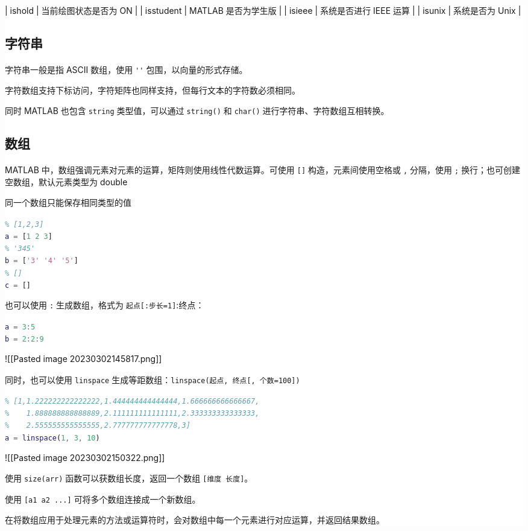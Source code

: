 | ishold    | 当前绘图状态是否为 ON     |
| isstudent | MATLAB 是否为学生版       |
| isieee    | 系统是否进行 IEEE 运算    |
| isunix    | 系统是否为 Unix           |

## 字符串

字符串一般是指 ASCII 数组，使用 `''` 包围，以向量的形式存储。

字符数组支持下标访问，字符矩阵也同样支持，但每行文本的字符数必须相同。

同时 MATLAB 也包含 `string` 类型值，可以通过 `string()` 和 `char()` 进行字符串、字符数组互相转换。

## 数组

MATLAB 中，数组强调元素对元素的运算，矩阵则使用线性代数运算。可使用 `[]` 构造，元素间使用空格或 `,` 分隔，使用 `;` 换行；也可创建空数组，默认元素类型为 double

同一个数组只能保存相同类型的值

```matlab
% [1,2,3]
a = [1 2 3]
% '345'
b = ['3' '4' '5']
% []
c = []
```

也可以使用 `:` 生成数组，格式为 `起点[:步长=1]`:终点：

```MATLAB
a = 3:5
b = 2:2:9
```

![[Pasted image 20230302145817.png]]

同时，也可以使用 `linspace` 生成等距数组：`linspace(起点, 终点[, 个数=100])` 

```matlab
% [1,1.222222222222222,1.444444444444444,1.666666666666667,
%    1.888888888888889,2.111111111111111,2.333333333333333,
%    2.555555555555555,2.777777777777778,3]
a = linspace(1, 3, 10)
```

![[Pasted image 20230302150322.png]]

使用 `size(arr)` 函数可以获数组长度，返回一个数组 `[维度 长度]`。

使用 `[a1 a2 ...]` 可将多个数组连接成一个新数组。

在将数组应用于处理元素的方法或运算符时，会对数组中每一个元素进行对应运算，并返回结果数组。
